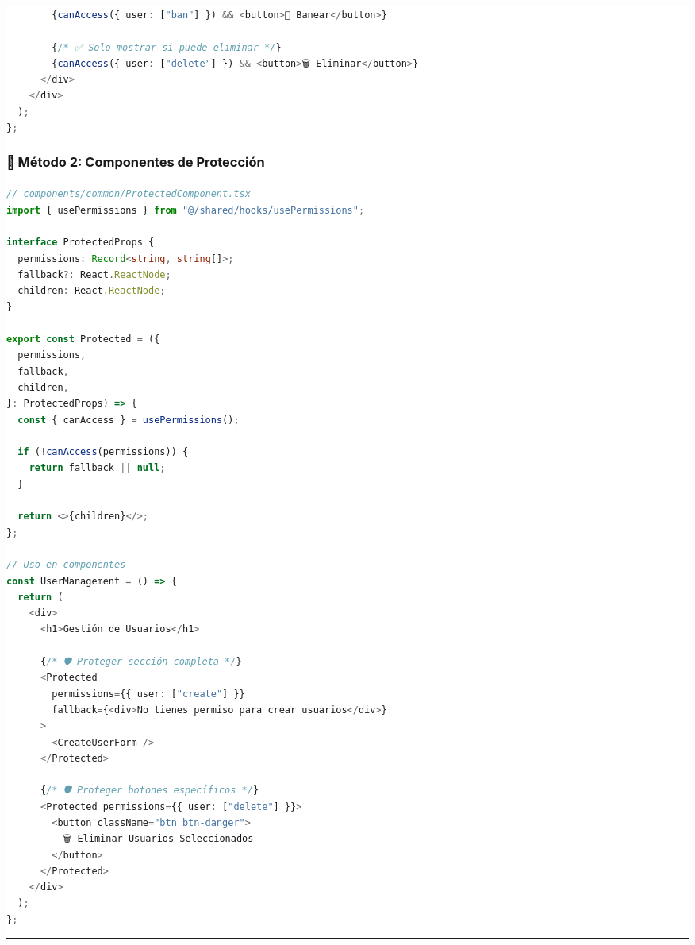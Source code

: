 ```typescript
        {canAccess({ user: ["ban"] }) && <button>🚫 Banear</button>}

        {/* ✅ Solo mostrar si puede eliminar */}
        {canAccess({ user: ["delete"] }) && <button>🗑️ Eliminar</button>}
      </div>
    </div>
  );
};
```

### **🎯 Método 2: Componentes de Protección**

```typescript
// components/common/ProtectedComponent.tsx
import { usePermissions } from "@/shared/hooks/usePermissions";

interface ProtectedProps {
  permissions: Record<string, string[]>;
  fallback?: React.ReactNode;
  children: React.ReactNode;
}

export const Protected = ({
  permissions,
  fallback,
  children,
}: ProtectedProps) => {
  const { canAccess } = usePermissions();

  if (!canAccess(permissions)) {
    return fallback || null;
  }

  return <>{children}</>;
};

// Uso en componentes
const UserManagement = () => {
  return (
    <div>
      <h1>Gestión de Usuarios</h1>

      {/* 🛡️ Proteger sección completa */}
      <Protected
        permissions={{ user: ["create"] }}
        fallback={<div>No tienes permiso para crear usuarios</div>}
      >
        <CreateUserForm />
      </Protected>

      {/* 🛡️ Proteger botones específicos */}
      <Protected permissions={{ user: ["delete"] }}>
        <button className="btn btn-danger">
          🗑️ Eliminar Usuarios Seleccionados
        </button>
      </Protected>
    </div>
  );
};
```

---